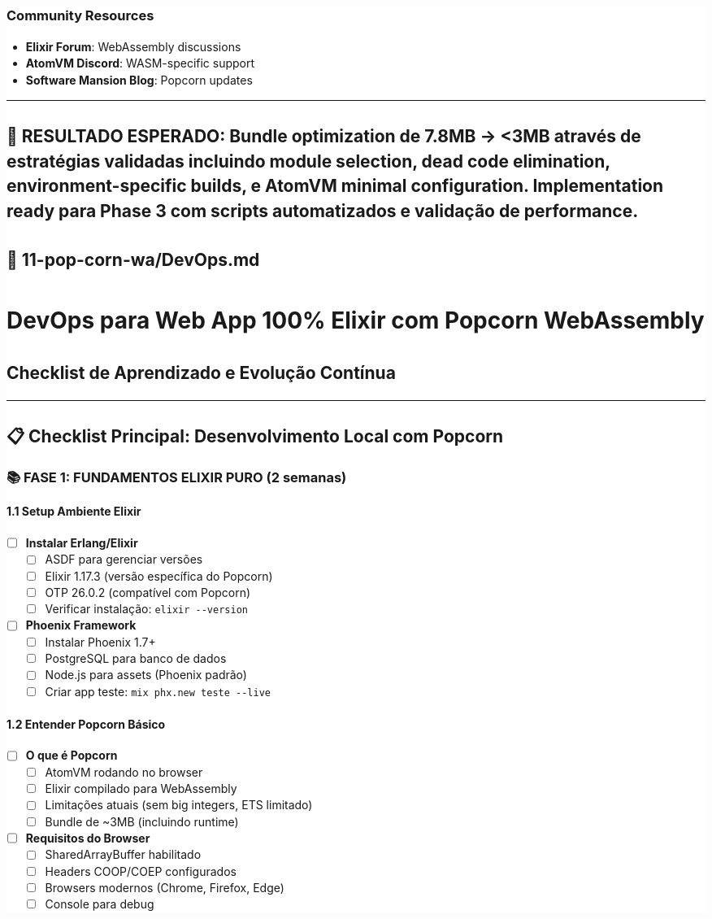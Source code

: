 ### Community Resources
- **Elixir Forum**: WebAssembly discussions
- **AtomVM Discord**: WASM-specific support
- **Software Mansion Blog**: Popcorn updates

---

**🎯 RESULTADO ESPERADO**: Bundle optimization de 7.8MB → <3MB através de estratégias validadas incluindo module selection, dead code elimination, environment-specific builds, e AtomVM minimal configuration. Implementation ready para Phase 3 com scripts automatizados e validação de performance.
---
## 📁 11-pop-corn-wa/DevOps.md

# DevOps para Web App 100% Elixir com Popcorn WebAssembly
## Checklist de Aprendizado e Evolução Contínua

---

## 📋 Checklist Principal: Desenvolvimento Local com Popcorn

### 📚 **FASE 1: FUNDAMENTOS ELIXIR PURO** (2 semanas)

#### 1.1 Setup Ambiente Elixir
- [ ] **Instalar Erlang/Elixir**
  - [ ] ASDF para gerenciar versões
  - [ ] Elixir 1.17.3 (versão específica do Popcorn)
  - [ ] OTP 26.0.2 (compatível com Popcorn)
  - [ ] Verificar instalação: `elixir --version`

- [ ] **Phoenix Framework**
  - [ ] Instalar Phoenix 1.7+
  - [ ] PostgreSQL para banco de dados
  - [ ] Node.js para assets (Phoenix padrão)
  - [ ] Criar app teste: `mix phx.new teste --live`

#### 1.2 Entender Popcorn Básico
- [ ] **O que é Popcorn**
  - [ ] AtomVM rodando no browser
  - [ ] Elixir compilado para WebAssembly
  - [ ] Limitações atuais (sem big integers, ETS limitado)
  - [ ] Bundle de ~3MB (incluindo runtime)

- [ ] **Requisitos do Browser**
  - [ ] SharedArrayBuffer habilitado
  - [ ] Headers COOP/COEP configurados
  - [ ] Browsers modernos (Chrome, Firefox, Edge)
  - [ ] Console para debug
